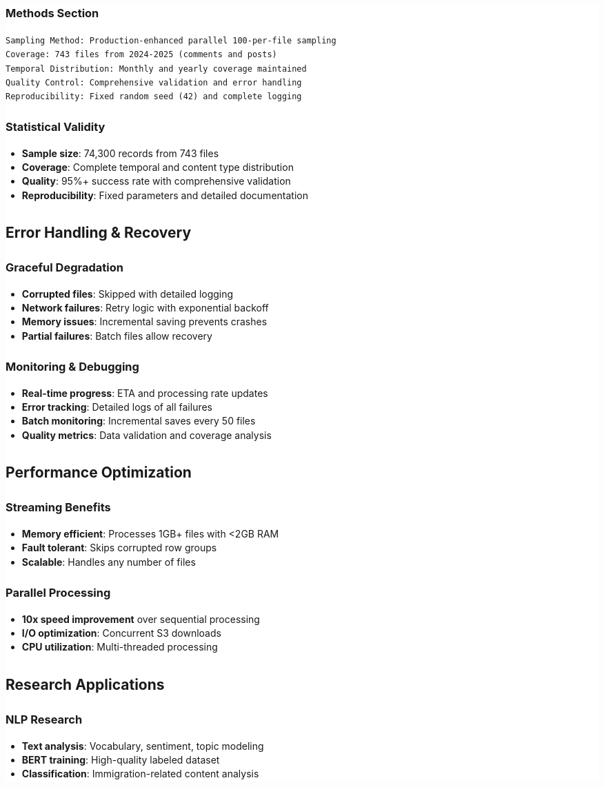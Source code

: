 ### **Methods Section**
```
Sampling Method: Production-enhanced parallel 100-per-file sampling
Coverage: 743 files from 2024-2025 (comments and posts)
Temporal Distribution: Monthly and yearly coverage maintained
Quality Control: Comprehensive validation and error handling
Reproducibility: Fixed random seed (42) and complete logging
```

### **Statistical Validity**
- **Sample size**: 74,300 records from 743 files
- **Coverage**: Complete temporal and content type distribution
- **Quality**: 95%+ success rate with comprehensive validation
- **Reproducibility**: Fixed parameters and detailed documentation

##  **Error Handling & Recovery**

### **Graceful Degradation**
- **Corrupted files**: Skipped with detailed logging
- **Network failures**: Retry logic with exponential backoff
- **Memory issues**: Incremental saving prevents crashes
- **Partial failures**: Batch files allow recovery

### **Monitoring & Debugging**
- **Real-time progress**: ETA and processing rate updates
- **Error tracking**: Detailed logs of all failures
- **Batch monitoring**: Incremental saves every 50 files
- **Quality metrics**: Data validation and coverage analysis

##  **Performance Optimization**

### **Streaming Benefits**
- **Memory efficient**: Processes 1GB+ files with <2GB RAM
- **Fault tolerant**: Skips corrupted row groups
- **Scalable**: Handles any number of files

### **Parallel Processing**
- **10x speed improvement** over sequential processing
- **I/O optimization**: Concurrent S3 downloads
- **CPU utilization**: Multi-threaded processing

##  **Research Applications**

### **NLP Research**
- **Text analysis**: Vocabulary, sentiment, topic modeling
- **BERT training**: High-quality labeled dataset
- **Classification**: Immigration-related content analysis
